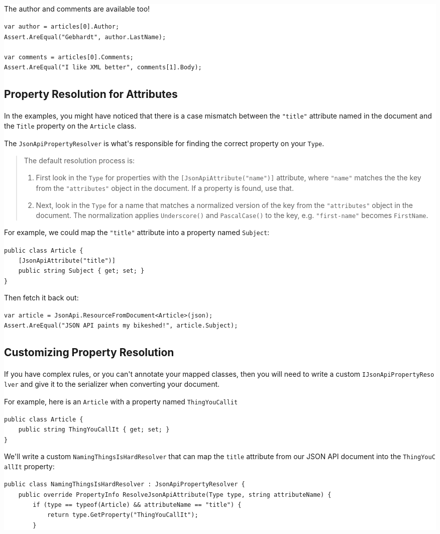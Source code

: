 The author and comments are available too!

    var author = articles[0].Author;
    Assert.AreEqual("Gebhardt", author.LastName);

    var comments = articles[0].Comments;
    Assert.AreEqual("I like XML better", comments[1].Body);


Property Resolution for Attributes
---
In the examples, you might have noticed that there is a case mismatch between the `"title"` attribute named in the document and the `Title` property on the `Article` class.

The `JsonApiPropertyResolver` is what's responsible for finding the correct property on your `Type`.

> The default resolution process is:
>
> 1. First look in the `Type` for properties with the `[JsonApiAttribute("name")]` attribute, where `"name"` matches the the key from the `"attributes"` object in the document. If a property is found, use that.
>
> 2. Next, look in the `Type` for a name that matches a normalized version of the key from the `"attributes"` object in the document. The normalization applies `Underscore()` and `PascalCase()` to the key, e.g. `"first-name"` becomes `FirstName`.

For example, we could map the `"title"` attribute into a property named `Subject`:

    public class Article {
        [JsonApiAttribute("title")]
        public string Subject { get; set; }
    }
    
Then fetch it back out:

    var article = JsonApi.ResourceFromDocument<Article>(json);
    Assert.AreEqual("JSON API paints my bikeshed!", article.Subject);


Customizing Property Resolution
---
If you have complex rules, or you can't annotate your mapped classes, then you will need to write a custom `IJsonApiPropertyResolver` and give it to the serializer when converting your document. 

For example, here is an `Article` with a property named `ThingYouCallit` 

    public class Article {
        public string ThingYouCallIt { get; set; }
    }
    
We'll write a custom `NamingThingsIsHardResolver` that can map the `title` attribute from our JSON API document into the `ThingYouCallIt` property:

    public class NamingThingsIsHardResolver : JsonApiPropertyResolver {
        public override PropertyInfo ResolveJsonApiAttribute(Type type, string attributeName) {
            if (type == typeof(Article) && attributeName == "title") {
                return type.GetProperty("ThingYouCallIt");
            }
